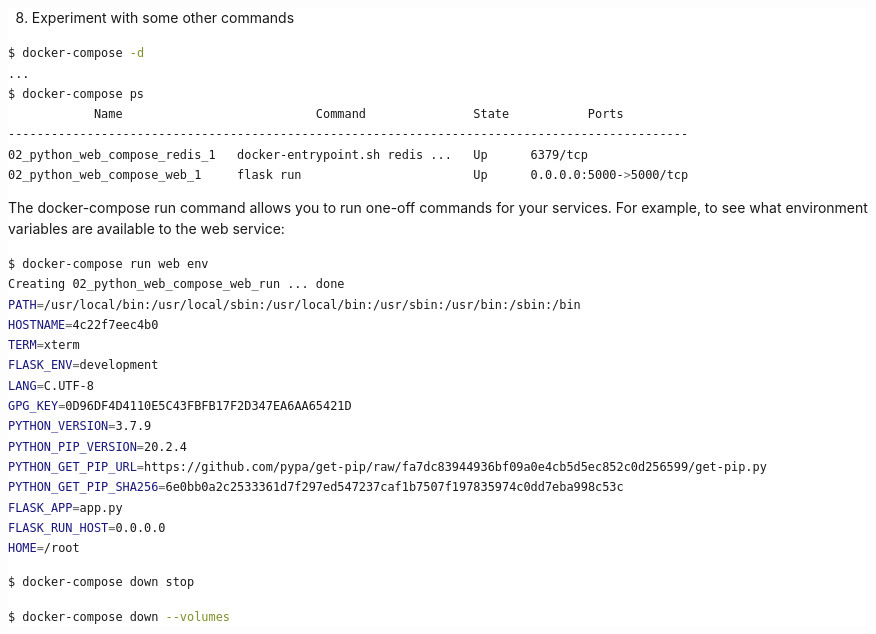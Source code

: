 8. Experiment with some other commands

```bash
$ docker-compose -d
...
$ docker-compose ps
            Name                           Command               State           Ports         
-----------------------------------------------------------------------------------------------
02_python_web_compose_redis_1   docker-entrypoint.sh redis ...   Up      6379/tcp              
02_python_web_compose_web_1     flask run                        Up      0.0.0.0:5000->5000/tcp
```

The docker-compose run command allows you to run one-off commands for your services. For example, to see what environment variables are available to the web service:

```bash
$ docker-compose run web env
Creating 02_python_web_compose_web_run ... done
PATH=/usr/local/bin:/usr/local/sbin:/usr/local/bin:/usr/sbin:/usr/bin:/sbin:/bin
HOSTNAME=4c22f7eec4b0
TERM=xterm
FLASK_ENV=development
LANG=C.UTF-8
GPG_KEY=0D96DF4D4110E5C43FBFB17F2D347EA6AA65421D
PYTHON_VERSION=3.7.9
PYTHON_PIP_VERSION=20.2.4
PYTHON_GET_PIP_URL=https://github.com/pypa/get-pip/raw/fa7dc83944936bf09a0e4cb5d5ec852c0d256599/get-pip.py
PYTHON_GET_PIP_SHA256=6e0bb0a2c2533361d7f297ed547237caf1b7507f197835974c0dd7eba998c53c
FLASK_APP=app.py
FLASK_RUN_HOST=0.0.0.0
HOME=/root
```

```bash
$ docker-compose down stop
```

```bash
$ docker-compose down --volumes
```
